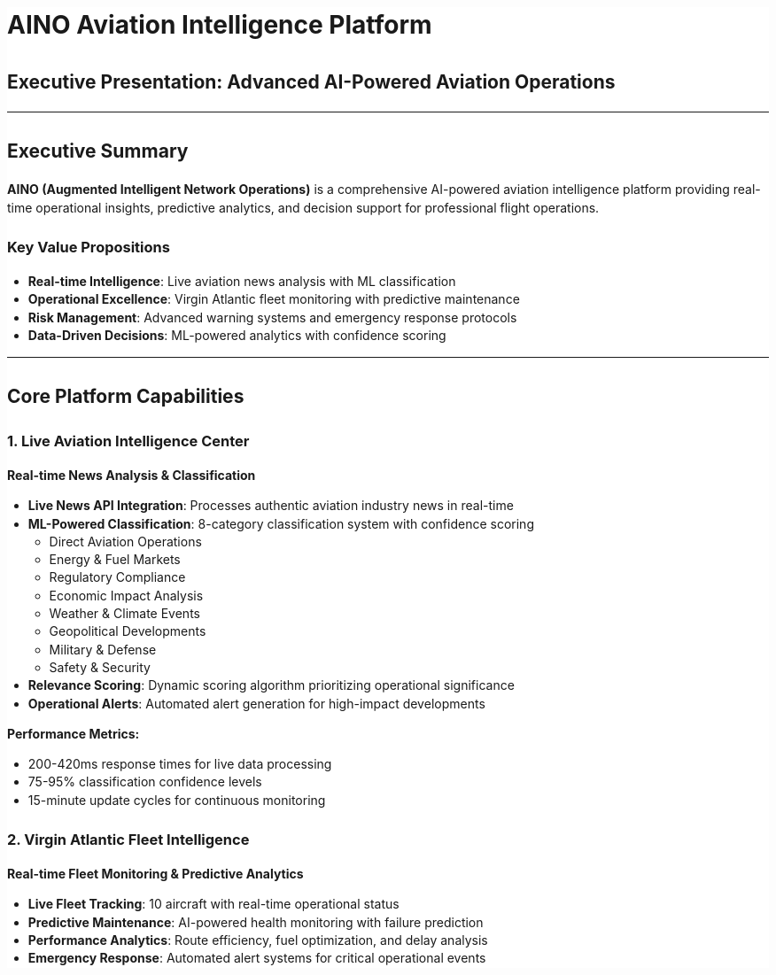 # AINO Aviation Intelligence Platform
## Executive Presentation: Advanced AI-Powered Aviation Operations

---

## Executive Summary

**AINO (Augmented Intelligent Network Operations)** is a comprehensive AI-powered aviation intelligence platform providing real-time operational insights, predictive analytics, and decision support for professional flight operations.

### Key Value Propositions
- **Real-time Intelligence**: Live aviation news analysis with ML classification
- **Operational Excellence**: Virgin Atlantic fleet monitoring with predictive maintenance
- **Risk Management**: Advanced warning systems and emergency response protocols
- **Data-Driven Decisions**: ML-powered analytics with confidence scoring

---

## Core Platform Capabilities

### 1. Live Aviation Intelligence Center
**Real-time News Analysis & Classification**

- **Live News API Integration**: Processes authentic aviation industry news in real-time
- **ML-Powered Classification**: 8-category classification system with confidence scoring
  - Direct Aviation Operations
  - Energy & Fuel Markets
  - Regulatory Compliance
  - Economic Impact Analysis
  - Weather & Climate Events
  - Geopolitical Developments
  - Military & Defense
  - Safety & Security
- **Relevance Scoring**: Dynamic scoring algorithm prioritizing operational significance
- **Operational Alerts**: Automated alert generation for high-impact developments

**Performance Metrics:**
- 200-420ms response times for live data processing
- 75-95% classification confidence levels
- 15-minute update cycles for continuous monitoring

### 2. Virgin Atlantic Fleet Intelligence
**Real-time Fleet Monitoring & Predictive Analytics**

- **Live Fleet Tracking**: 10 aircraft with real-time operational status
- **Predictive Maintenance**: AI-powered health monitoring with failure prediction
- **Performance Analytics**: Route efficiency, fuel optimization, and delay analysis
- **Emergency Response**: Automated alert systems for critical operational events
